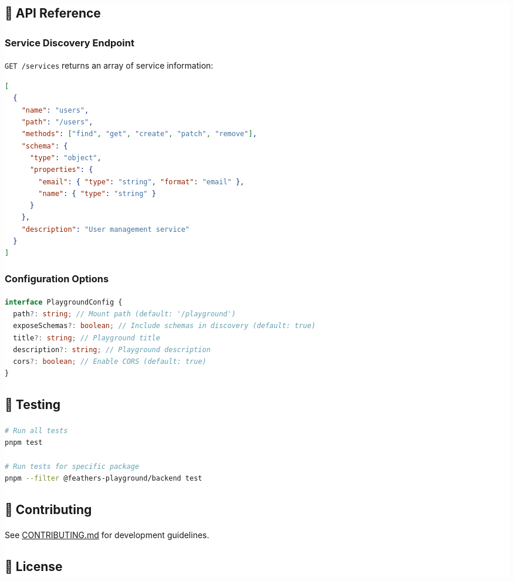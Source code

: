 ## 🔧 API Reference

### Service Discovery Endpoint

`GET /services` returns an array of service information:

```json
[
  {
    "name": "users",
    "path": "/users",
    "methods": ["find", "get", "create", "patch", "remove"],
    "schema": {
      "type": "object",
      "properties": {
        "email": { "type": "string", "format": "email" },
        "name": { "type": "string" }
      }
    },
    "description": "User management service"
  }
]
```

### Configuration Options

```typescript
interface PlaygroundConfig {
  path?: string; // Mount path (default: '/playground')
  exposeSchemas?: boolean; // Include schemas in discovery (default: true)
  title?: string; // Playground title
  description?: string; // Playground description
  cors?: boolean; // Enable CORS (default: true)
}
```

## 🧪 Testing

```bash
# Run all tests
pnpm test

# Run tests for specific package
pnpm --filter @feathers-playground/backend test
```

## 🤝 Contributing

See [CONTRIBUTING.md](./CONTRIBUTING.md) for development guidelines.

## 📄 License
